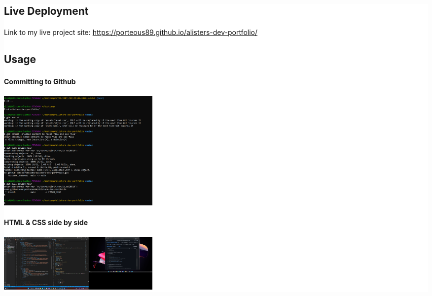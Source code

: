 ## Live Deployment

Link to my live project site: https://porteous89.github.io/alisters-dev-portfolio/

## Usage

#### Committing to Github
<img src="assets\images\committing-git.png" width= 35% >

#### HTML & CSS side by side
<img src="assets\images\css-flexbox.png" width= 35% >
